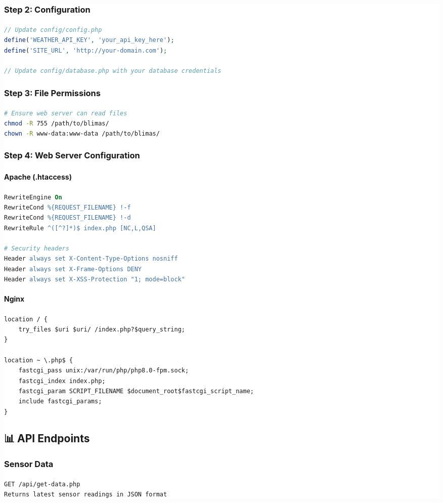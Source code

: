 ### Step 2: Configuration
```php
// Update config/config.php
define('WEATHER_API_KEY', 'your_api_key_here');
define('SITE_URL', 'http://your-domain.com');

// Update config/database.php with your database credentials
```

### Step 3: File Permissions
```bash
# Ensure web server can read files
chmod -R 755 /path/to/blimas/
chown -R www-data:www-data /path/to/blimas/
```

### Step 4: Web Server Configuration

#### Apache (.htaccess)
```apache
RewriteEngine On
RewriteCond %{REQUEST_FILENAME} !-f
RewriteCond %{REQUEST_FILENAME} !-d
RewriteRule ^([^?]*)$ index.php [NC,L,QSA]

# Security headers
Header always set X-Content-Type-Options nosniff
Header always set X-Frame-Options DENY
Header always set X-XSS-Protection "1; mode=block"
```

#### Nginx
```nginx
location / {
    try_files $uri $uri/ /index.php?$query_string;
}

location ~ \.php$ {
    fastcgi_pass unix:/var/run/php/php8.0-fpm.sock;
    fastcgi_index index.php;
    fastcgi_param SCRIPT_FILENAME $document_root$fastcgi_script_name;
    include fastcgi_params;
}
```

## 📊 API Endpoints

### Sensor Data
```
GET /api/get-data.php
Returns latest sensor readings in JSON format
```
